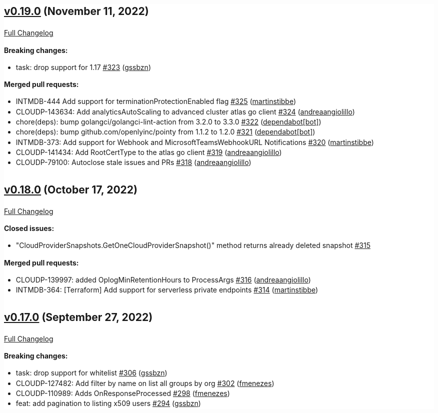 ## [v0.19.0](https://github.com/mongodb/go-client-mongodb-atlas/tree/v0.19.0) (November 11, 2022)

[Full Changelog](https://github.com/mongodb/go-client-mongodb-atlas/compare/v0.18.0...v0.19.0)

**Breaking changes:**

- task: drop support for 1.17 [\#323](https://github.com/mongodb/go-client-mongodb-atlas/pull/323) ([gssbzn](https://github.com/gssbzn))

**Merged pull requests:**

- INTMDB-444 Add support for terminationProtectionEnabled flag [\#325](https://github.com/mongodb/go-client-mongodb-atlas/pull/325) ([martinstibbe](https://github.com/martinstibbe))
- CLOUDP-143634: Add analyticsAutoScaling to advanced cluster atlas go client [\#324](https://github.com/mongodb/go-client-mongodb-atlas/pull/324) ([andreaangiolillo](https://github.com/andreaangiolillo))
- chore\(deps\): bump golangci/golangci-lint-action from 3.2.0 to 3.3.0 [\#322](https://github.com/mongodb/go-client-mongodb-atlas/pull/322) ([dependabot[bot]](https://github.com/apps/dependabot))
- chore\(deps\): bump github.com/openlyinc/pointy from 1.1.2 to 1.2.0 [\#321](https://github.com/mongodb/go-client-mongodb-atlas/pull/321) ([dependabot[bot]](https://github.com/apps/dependabot))
- INTMDB-373: Add support for Webhook and MicrosoftTeamsWebhookURL Notifications [\#320](https://github.com/mongodb/go-client-mongodb-atlas/pull/320) ([martinstibbe](https://github.com/martinstibbe))
- CLOUDP-141434: Add RootCertType to the atlas go client [\#319](https://github.com/mongodb/go-client-mongodb-atlas/pull/319) ([andreaangiolillo](https://github.com/andreaangiolillo))
- CLOUDP-79100: Autoclose stale issues and PRs [\#318](https://github.com/mongodb/go-client-mongodb-atlas/pull/318) ([andreaangiolillo](https://github.com/andreaangiolillo))

## [v0.18.0](https://github.com/mongodb/go-client-mongodb-atlas/tree/v0.18.0) (October 17, 2022)

[Full Changelog](https://github.com/mongodb/go-client-mongodb-atlas/compare/v0.17.0...v0.18.0)

**Closed issues:**

- "CloudProviderSnapshots.GetOneCloudProviderSnapshot\(\)" method returns already deleted snapshot [\#315](https://github.com/mongodb/go-client-mongodb-atlas/issues/315)

**Merged pull requests:**

- CLOUDP-139997: added OplogMinRetentionHours to ProcessArgs [\#316](https://github.com/mongodb/go-client-mongodb-atlas/pull/316) ([andreaangiolillo](https://github.com/andreaangiolillo))
- INTMDB-364: \[Terraform\] Add support for serverless private endpoints [\#314](https://github.com/mongodb/go-client-mongodb-atlas/pull/314) ([martinstibbe](https://github.com/martinstibbe))

## [v0.17.0](https://github.com/mongodb/go-client-mongodb-atlas/tree/v0.17.0) (September 27, 2022)

[Full Changelog](https://github.com/mongodb/go-client-mongodb-atlas/compare/v0.16.0...v0.17.0)

**Breaking changes:**

- task: drop support for whitelist [\#306](https://github.com/mongodb/go-client-mongodb-atlas/pull/306) ([gssbzn](https://github.com/gssbzn))
- CLOUDP-127482: Add filter by name on list all groups by org [\#302](https://github.com/mongodb/go-client-mongodb-atlas/pull/302) ([fmenezes](https://github.com/fmenezes))
- CLOUDP-110989: Adds OnResponseProcessed [\#298](https://github.com/mongodb/go-client-mongodb-atlas/pull/298) ([fmenezes](https://github.com/fmenezes))
- feat: add pagination to listing x509 users [\#294](https://github.com/mongodb/go-client-mongodb-atlas/pull/294) ([gssbzn](https://github.com/gssbzn))
